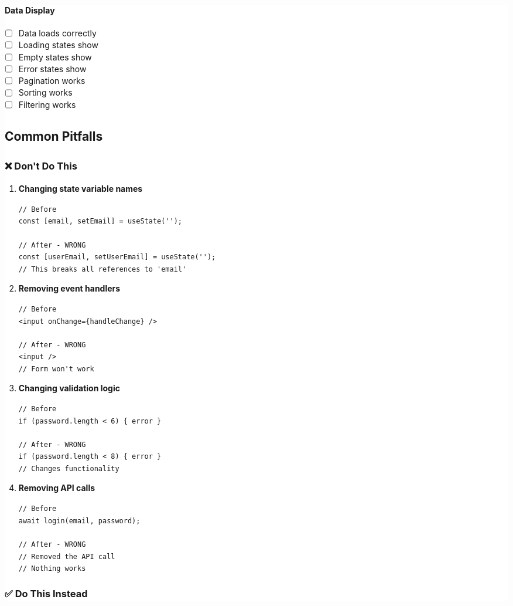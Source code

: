 #### Data Display
- [ ] Data loads correctly
- [ ] Loading states show
- [ ] Empty states show
- [ ] Error states show
- [ ] Pagination works
- [ ] Sorting works
- [ ] Filtering works

## Common Pitfalls

### ❌ Don't Do This

1. **Changing state variable names**
   ```tsx
   // Before
   const [email, setEmail] = useState('');
   
   // After - WRONG
   const [userEmail, setUserEmail] = useState('');
   // This breaks all references to 'email'
   ```

2. **Removing event handlers**
   ```tsx
   // Before
   <input onChange={handleChange} />
   
   // After - WRONG
   <input />
   // Form won't work
   ```

3. **Changing validation logic**
   ```tsx
   // Before
   if (password.length < 6) { error }
   
   // After - WRONG
   if (password.length < 8) { error }
   // Changes functionality
   ```

4. **Removing API calls**
   ```tsx
   // Before
   await login(email, password);
   
   // After - WRONG
   // Removed the API call
   // Nothing works
   ```

### ✅ Do This Instead
